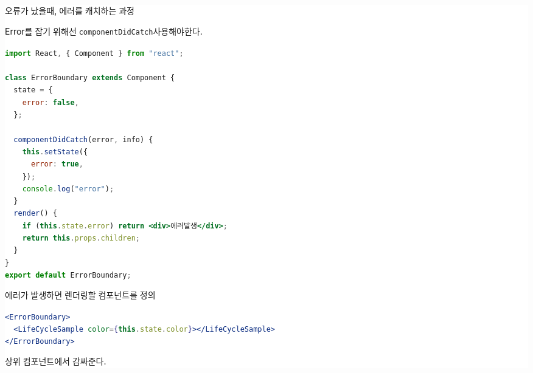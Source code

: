 오류가 났을때, 에러를 캐치하는 과정

Error를 잡기 위해선 `componentDidCatch`사용해야한다.

```jsx
import React, { Component } from "react";

class ErrorBoundary extends Component {
  state = {
    error: false,
  };

  componentDidCatch(error, info) {
    this.setState({
      error: true,
    });
    console.log("error");
  }
  render() {
    if (this.state.error) return <div>에러발생</div>;
    return this.props.children;
  }
}
export default ErrorBoundary;
```

에러가 발생하면 렌더링할 컴포넌트를 정의

```jsx
<ErrorBoundary>
  <LifeCycleSample color={this.state.color}></LifeCycleSample>
</ErrorBoundary>
```

상위 컴포넌트에서 감싸준다.
